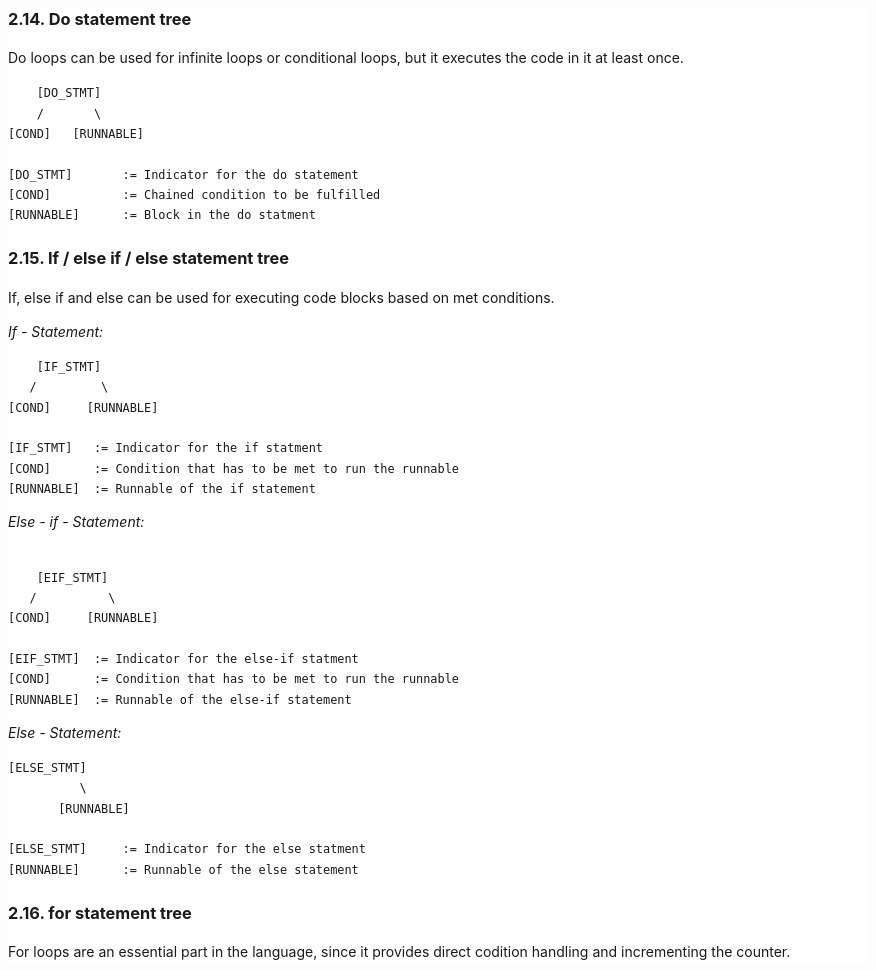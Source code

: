 ### 2.14. Do statement tree ###
Do loops can be used for infinite loops or conditional loops, but it executes the code in it at least once.

```
    [DO_STMT]
    /       \
[COND]   [RUNNABLE]

[DO_STMT]       := Indicator for the do statement
[COND]          := Chained condition to be fulfilled
[RUNNABLE]      := Block in the do statment
```

### 2.15. If / else if / else statement tree ###
If, else if and else can be used for executing code blocks based on met conditions.

*If - Statement:*
```
    [IF_STMT]
   /         \
[COND]     [RUNNABLE]

[IF_STMT]   := Indicator for the if statment
[COND]      := Condition that has to be met to run the runnable
[RUNNABLE]  := Runnable of the if statement
```

*Else - if - Statement:*
```
 
    [EIF_STMT]
   /          \
[COND]     [RUNNABLE]

[EIF_STMT]  := Indicator for the else-if statment
[COND]      := Condition that has to be met to run the runnable
[RUNNABLE]  := Runnable of the else-if statement
```

*Else - Statement:*
```
[ELSE_STMT]
          \
       [RUNNABLE]

[ELSE_STMT]     := Indicator for the else statment
[RUNNABLE]      := Runnable of the else statement
```

### 2.16. for statement tree ###
For loops are an essential part in the language, since it provides direct codition handling and incrementing the counter.
